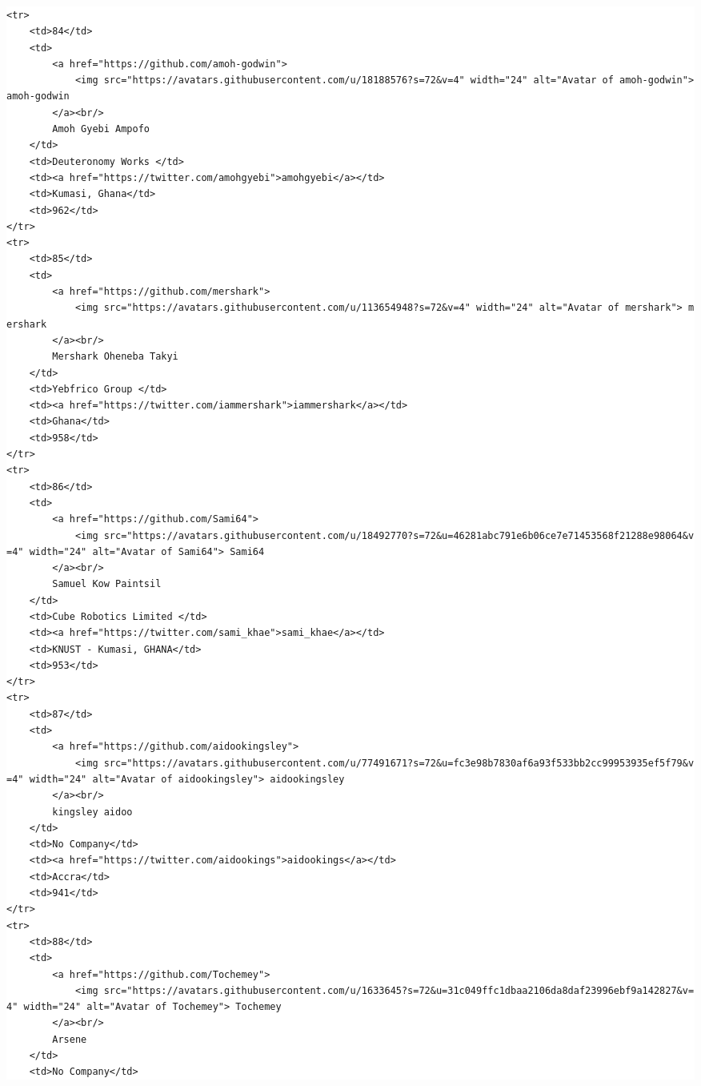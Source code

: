 	<tr>
		<td>84</td>
		<td>
			<a href="https://github.com/amoh-godwin">
				<img src="https://avatars.githubusercontent.com/u/18188576?s=72&v=4" width="24" alt="Avatar of amoh-godwin"> amoh-godwin
			</a><br/>
			Amoh Gyebi Ampofo
		</td>
		<td>Deuteronomy Works </td>
		<td><a href="https://twitter.com/amohgyebi">amohgyebi</a></td>
		<td>Kumasi, Ghana</td>
		<td>962</td>
	</tr>
	<tr>
		<td>85</td>
		<td>
			<a href="https://github.com/mershark">
				<img src="https://avatars.githubusercontent.com/u/113654948?s=72&v=4" width="24" alt="Avatar of mershark"> mershark
			</a><br/>
			Mershark Oheneba Takyi
		</td>
		<td>Yebfrico Group </td>
		<td><a href="https://twitter.com/iammershark">iammershark</a></td>
		<td>Ghana</td>
		<td>958</td>
	</tr>
	<tr>
		<td>86</td>
		<td>
			<a href="https://github.com/Sami64">
				<img src="https://avatars.githubusercontent.com/u/18492770?s=72&u=46281abc791e6b06ce7e71453568f21288e98064&v=4" width="24" alt="Avatar of Sami64"> Sami64
			</a><br/>
			Samuel Kow Paintsil
		</td>
		<td>Cube Robotics Limited </td>
		<td><a href="https://twitter.com/sami_khae">sami_khae</a></td>
		<td>KNUST - Kumasi, GHANA</td>
		<td>953</td>
	</tr>
	<tr>
		<td>87</td>
		<td>
			<a href="https://github.com/aidookingsley">
				<img src="https://avatars.githubusercontent.com/u/77491671?s=72&u=fc3e98b7830af6a93f533bb2cc99953935ef5f79&v=4" width="24" alt="Avatar of aidookingsley"> aidookingsley
			</a><br/>
			kingsley aidoo
		</td>
		<td>No Company</td>
		<td><a href="https://twitter.com/aidookings">aidookings</a></td>
		<td>Accra</td>
		<td>941</td>
	</tr>
	<tr>
		<td>88</td>
		<td>
			<a href="https://github.com/Tochemey">
				<img src="https://avatars.githubusercontent.com/u/1633645?s=72&u=31c049ffc1dbaa2106da8daf23996ebf9a142827&v=4" width="24" alt="Avatar of Tochemey"> Tochemey
			</a><br/>
			Arsene
		</td>
		<td>No Company</td>